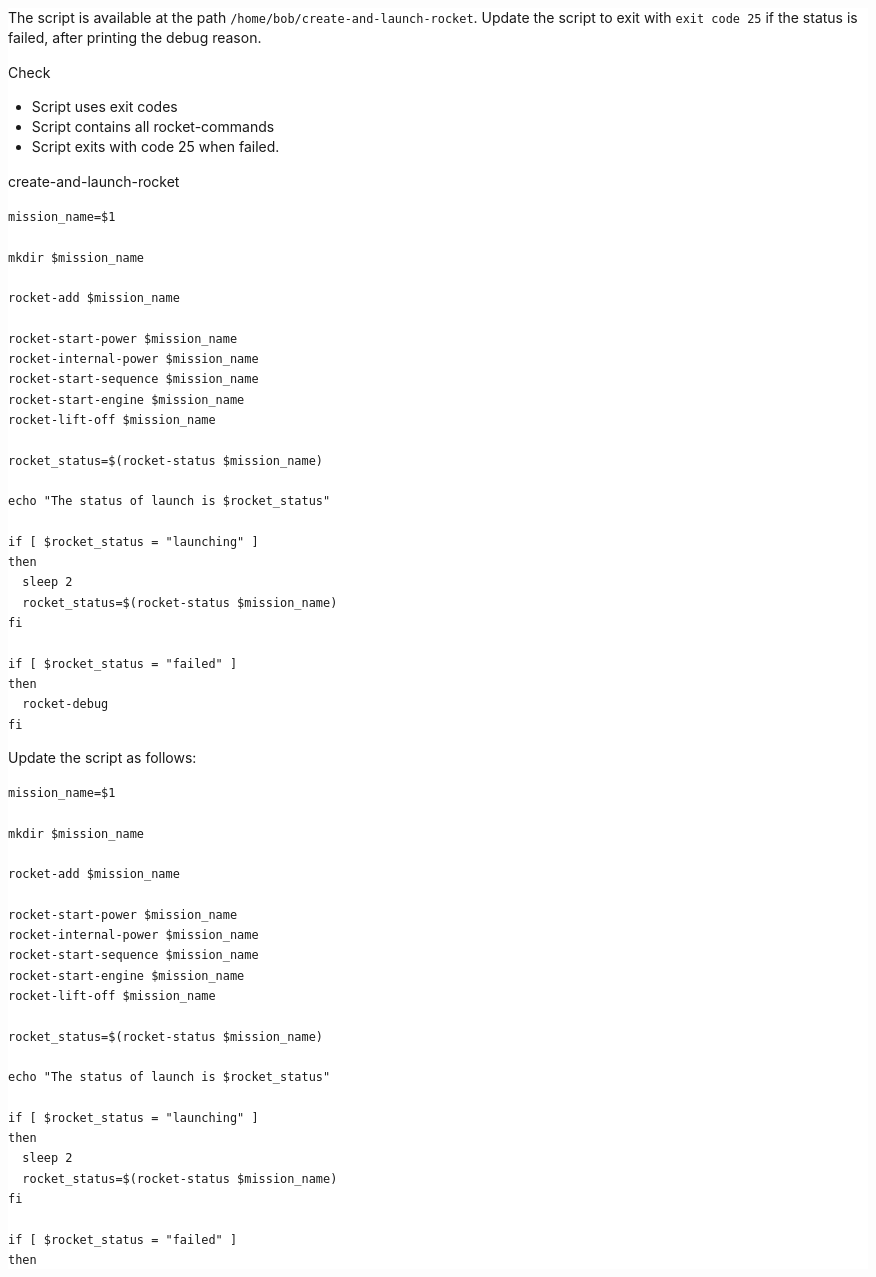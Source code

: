    The script is available at the path `/home/bob/create-and-launch-rocket`. Update the script to exit with `exit code 25` if the status is failed, after printing the debug reason.

   Check

   - Script uses exit codes
   - Script contains all rocket-commands
   - Script exits with code 25 when failed.

   create-and-launch-rocket

   ```
   mission_name=$1
     
   mkdir $mission_name
   
   rocket-add $mission_name
   
   rocket-start-power $mission_name
   rocket-internal-power $mission_name
   rocket-start-sequence $mission_name
   rocket-start-engine $mission_name
   rocket-lift-off $mission_name
   
   rocket_status=$(rocket-status $mission_name)
   
   echo "The status of launch is $rocket_status"
   
   if [ $rocket_status = "launching" ]
   then
     sleep 2
     rocket_status=$(rocket-status $mission_name)
   fi
   
   if [ $rocket_status = "failed" ]
   then
     rocket-debug
   fi
   ```

   Update the script as follows:

   ```
   mission_name=$1
   
   mkdir $mission_name
   
   rocket-add $mission_name
   
   rocket-start-power $mission_name
   rocket-internal-power $mission_name
   rocket-start-sequence $mission_name
   rocket-start-engine $mission_name
   rocket-lift-off $mission_name
   
   rocket_status=$(rocket-status $mission_name)
   
   echo "The status of launch is $rocket_status"
   
   if [ $rocket_status = "launching" ]
   then
     sleep 2
     rocket_status=$(rocket-status $mission_name)
   fi
   
   if [ $rocket_status = "failed" ]
   then
   ```
